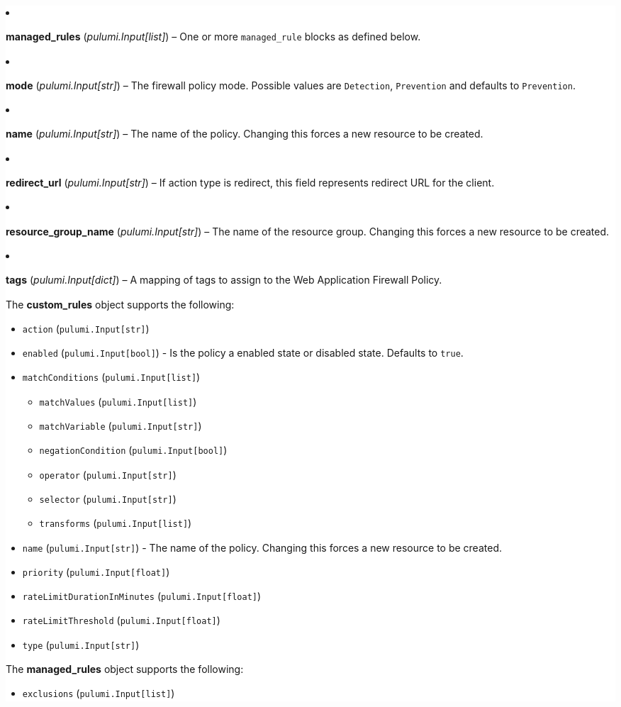 <li><p><strong>managed_rules</strong> (<em>pulumi.Input</em><em>[</em><em>list</em><em>]</em>) – One or more <code class="docutils literal notranslate"><span class="pre">managed_rule</span></code> blocks as defined below.</p></li>
<li><p><strong>mode</strong> (<em>pulumi.Input</em><em>[</em><em>str</em><em>]</em>) – The firewall policy mode. Possible values are <code class="docutils literal notranslate"><span class="pre">Detection</span></code>, <code class="docutils literal notranslate"><span class="pre">Prevention</span></code> and defaults to <code class="docutils literal notranslate"><span class="pre">Prevention</span></code>.</p></li>
<li><p><strong>name</strong> (<em>pulumi.Input</em><em>[</em><em>str</em><em>]</em>) – The name of the policy. Changing this forces a new resource to be created.</p></li>
<li><p><strong>redirect_url</strong> (<em>pulumi.Input</em><em>[</em><em>str</em><em>]</em>) – If action type is redirect, this field represents redirect URL for the client.</p></li>
<li><p><strong>resource_group_name</strong> (<em>pulumi.Input</em><em>[</em><em>str</em><em>]</em>) – The name of the resource group. Changing this forces a new resource to be created.</p></li>
<li><p><strong>tags</strong> (<em>pulumi.Input</em><em>[</em><em>dict</em><em>]</em>) – A mapping of tags to assign to the Web Application Firewall Policy.</p></li>
</ul>
</dd>
</dl>
<p>The <strong>custom_rules</strong> object supports the following:</p>
<ul class="simple">
<li><p><code class="docutils literal notranslate"><span class="pre">action</span></code> (<code class="docutils literal notranslate"><span class="pre">pulumi.Input[str]</span></code>)</p></li>
<li><p><code class="docutils literal notranslate"><span class="pre">enabled</span></code> (<code class="docutils literal notranslate"><span class="pre">pulumi.Input[bool]</span></code>) - Is the policy a enabled state or disabled state. Defaults to <code class="docutils literal notranslate"><span class="pre">true</span></code>.</p></li>
<li><p><code class="docutils literal notranslate"><span class="pre">matchConditions</span></code> (<code class="docutils literal notranslate"><span class="pre">pulumi.Input[list]</span></code>)</p>
<ul>
<li><p><code class="docutils literal notranslate"><span class="pre">matchValues</span></code> (<code class="docutils literal notranslate"><span class="pre">pulumi.Input[list]</span></code>)</p></li>
<li><p><code class="docutils literal notranslate"><span class="pre">matchVariable</span></code> (<code class="docutils literal notranslate"><span class="pre">pulumi.Input[str]</span></code>)</p></li>
<li><p><code class="docutils literal notranslate"><span class="pre">negationCondition</span></code> (<code class="docutils literal notranslate"><span class="pre">pulumi.Input[bool]</span></code>)</p></li>
<li><p><code class="docutils literal notranslate"><span class="pre">operator</span></code> (<code class="docutils literal notranslate"><span class="pre">pulumi.Input[str]</span></code>)</p></li>
<li><p><code class="docutils literal notranslate"><span class="pre">selector</span></code> (<code class="docutils literal notranslate"><span class="pre">pulumi.Input[str]</span></code>)</p></li>
<li><p><code class="docutils literal notranslate"><span class="pre">transforms</span></code> (<code class="docutils literal notranslate"><span class="pre">pulumi.Input[list]</span></code>)</p></li>
</ul>
</li>
<li><p><code class="docutils literal notranslate"><span class="pre">name</span></code> (<code class="docutils literal notranslate"><span class="pre">pulumi.Input[str]</span></code>) - The name of the policy. Changing this forces a new resource to be created.</p></li>
<li><p><code class="docutils literal notranslate"><span class="pre">priority</span></code> (<code class="docutils literal notranslate"><span class="pre">pulumi.Input[float]</span></code>)</p></li>
<li><p><code class="docutils literal notranslate"><span class="pre">rateLimitDurationInMinutes</span></code> (<code class="docutils literal notranslate"><span class="pre">pulumi.Input[float]</span></code>)</p></li>
<li><p><code class="docutils literal notranslate"><span class="pre">rateLimitThreshold</span></code> (<code class="docutils literal notranslate"><span class="pre">pulumi.Input[float]</span></code>)</p></li>
<li><p><code class="docutils literal notranslate"><span class="pre">type</span></code> (<code class="docutils literal notranslate"><span class="pre">pulumi.Input[str]</span></code>)</p></li>
</ul>
<p>The <strong>managed_rules</strong> object supports the following:</p>
<ul class="simple">
<li><p><code class="docutils literal notranslate"><span class="pre">exclusions</span></code> (<code class="docutils literal notranslate"><span class="pre">pulumi.Input[list]</span></code>)</p>
<ul>